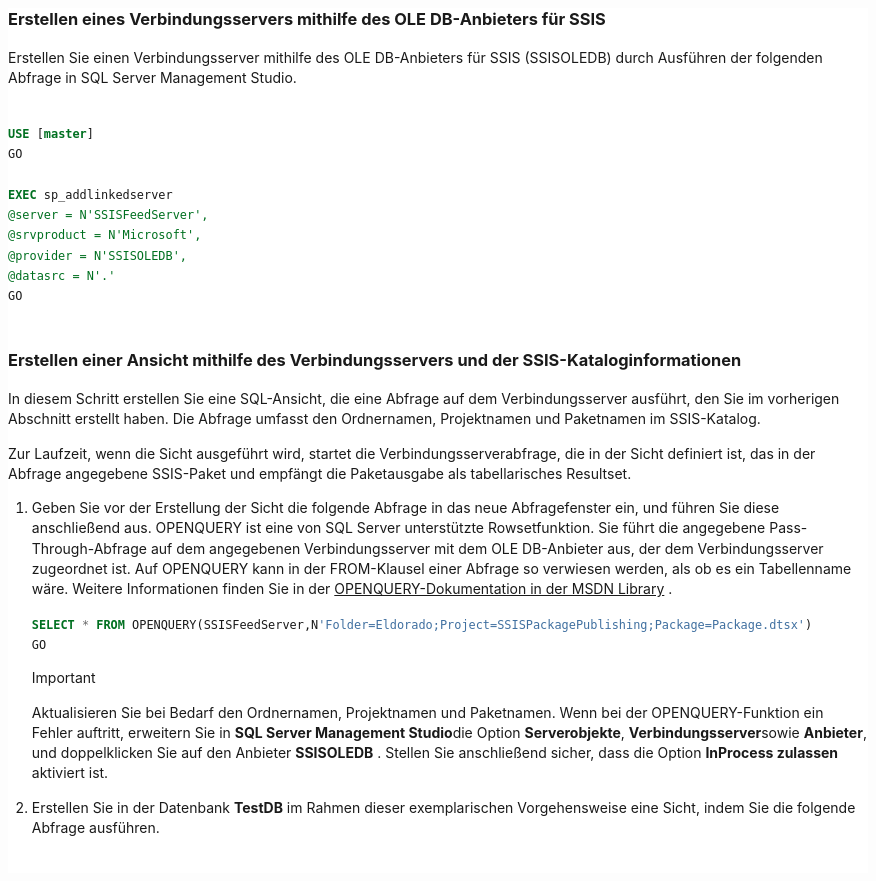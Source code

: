 ### <a name="create-a-linked-server-using-the-ole-db-provider-for-ssis"></a>Erstellen eines Verbindungsservers mithilfe des OLE DB-Anbieters für SSIS  
 Erstellen Sie einen Verbindungsserver mithilfe des OLE DB-Anbieters für SSIS (SSISOLEDB) durch Ausführen der folgenden Abfrage in SQL Server Management Studio.  
  
```sql 
  
USE [master]  
GO  
  
EXEC sp_addlinkedserver  
@server = N'SSISFeedServer',  
@srvproduct = N'Microsoft',  
@provider = N'SSISOLEDB',  
@datasrc = N'.'  
GO  
  
```  
  
### <a name="create-a-view-using-linked-server-and-ssis-catalog-information"></a>Erstellen einer Ansicht mithilfe des Verbindungsservers und der SSIS-Kataloginformationen  
 In diesem Schritt erstellen Sie eine SQL-Ansicht, die eine Abfrage auf dem Verbindungsserver ausführt, den Sie im vorherigen Abschnitt erstellt haben. Die Abfrage umfasst den Ordnernamen, Projektnamen und Paketnamen im SSIS-Katalog.  
  
 Zur Laufzeit, wenn die Sicht ausgeführt wird, startet die Verbindungsserverabfrage, die in der Sicht definiert ist, das in der Abfrage angegebene SSIS-Paket und empfängt die Paketausgabe als tabellarisches Resultset.  
  
1.  Geben Sie vor der Erstellung der Sicht die folgende Abfrage in das neue Abfragefenster ein, und führen Sie diese anschließend aus. OPENQUERY ist eine von SQL Server unterstützte Rowsetfunktion. Sie führt die angegebene Pass-Through-Abfrage auf dem angegebenen Verbindungsserver mit dem OLE DB-Anbieter aus, der dem Verbindungsserver zugeordnet ist. Auf OPENQUERY kann in der FROM-Klausel einer Abfrage so verwiesen werden, als ob es ein Tabellenname wäre. Weitere Informationen finden Sie in der [OPENQUERY-Dokumentation in der MSDN Library](../../t-sql/functions/openquery-transact-sql.md) .  
  
    ```sql
    SELECT * FROM OPENQUERY(SSISFeedServer,N'Folder=Eldorado;Project=SSISPackagePublishing;Package=Package.dtsx')   
    GO  
    ```  
  
    > [!IMPORTANT]  
    >  Aktualisieren Sie bei Bedarf den Ordnernamen, Projektnamen und Paketnamen. Wenn bei der OPENQUERY-Funktion ein Fehler auftritt, erweitern Sie in **SQL Server Management Studio**die Option **Serverobjekte**, **Verbindungsserver**sowie **Anbieter**, und doppelklicken Sie auf den Anbieter **SSISOLEDB** . Stellen Sie anschließend sicher, dass die Option **InProcess zulassen** aktiviert ist.  
  
2.  Erstellen Sie in der Datenbank **TestDB** im Rahmen dieser exemplarischen Vorgehensweise eine Sicht, indem Sie die folgende Abfrage ausführen.  
  
    ```sql
  